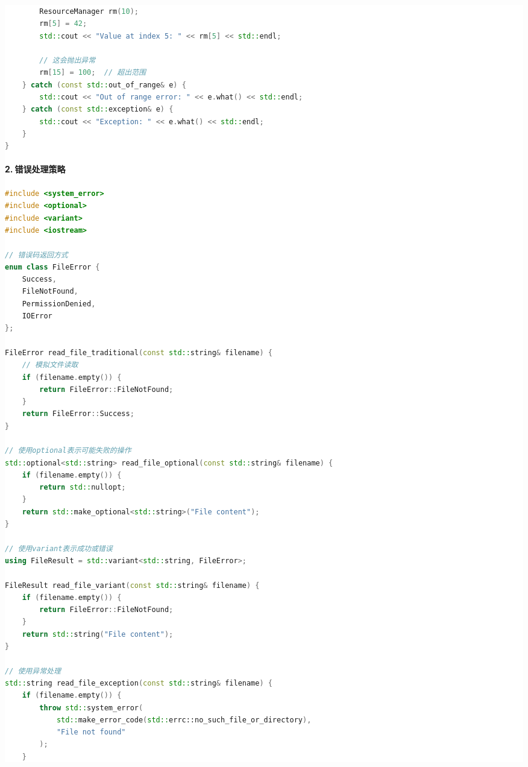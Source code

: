```cpp
        ResourceManager rm(10);
        rm[5] = 42;
        std::cout << "Value at index 5: " << rm[5] << std::endl;
        
        // 这会抛出异常
        rm[15] = 100;  // 超出范围
    } catch (const std::out_of_range& e) {
        std::cout << "Out of range error: " << e.what() << std::endl;
    } catch (const std::exception& e) {
        std::cout << "Exception: " << e.what() << std::endl;
    }
}
```

#### 2. 错误处理策略
```cpp
#include <system_error>
#include <optional>
#include <variant>
#include <iostream>

// 错误码返回方式
enum class FileError {
    Success,
    FileNotFound,
    PermissionDenied,
    IOError
};

FileError read_file_traditional(const std::string& filename) {
    // 模拟文件读取
    if (filename.empty()) {
        return FileError::FileNotFound;
    }
    return FileError::Success;
}

// 使用optional表示可能失败的操作
std::optional<std::string> read_file_optional(const std::string& filename) {
    if (filename.empty()) {
        return std::nullopt;
    }
    return std::make_optional<std::string>("File content");
}

// 使用variant表示成功或错误
using FileResult = std::variant<std::string, FileError>;

FileResult read_file_variant(const std::string& filename) {
    if (filename.empty()) {
        return FileError::FileNotFound;
    }
    return std::string("File content");
}

// 使用异常处理
std::string read_file_exception(const std::string& filename) {
    if (filename.empty()) {
        throw std::system_error(
            std::make_error_code(std::errc::no_such_file_or_directory),
            "File not found"
        );
    }
```